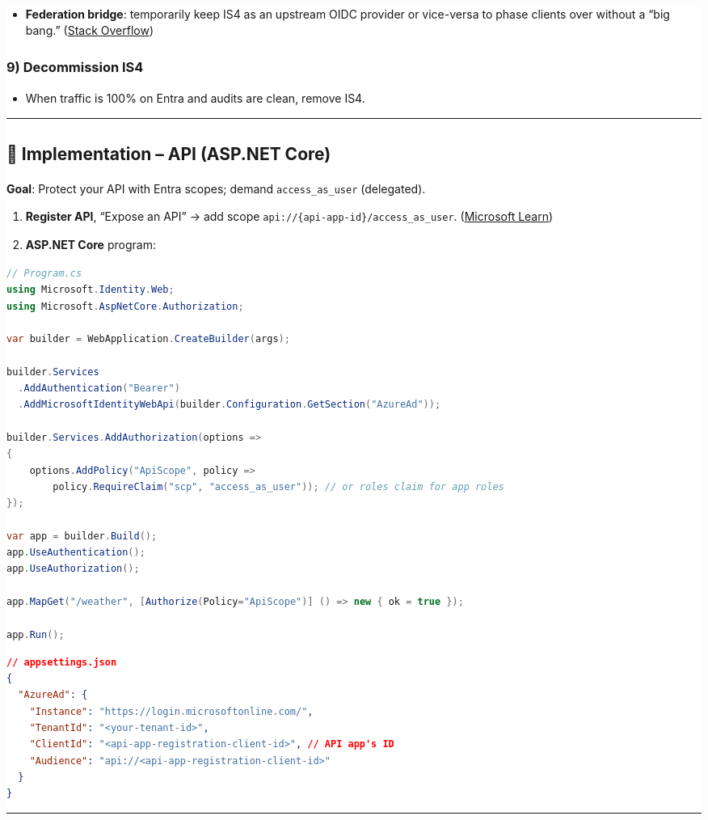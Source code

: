 - **Federation bridge**: temporarily keep IS4 as an upstream OIDC provider or vice-versa to phase clients over without a “big bang.” ([Stack Overflow][8])

### 9) Decommission IS4

- When traffic is 100% on Entra and audits are clean, remove IS4.

---

## 🔐 **Implementation – API (ASP.NET Core)**

**Goal**: Protect your API with Entra scopes; demand `access_as_user` (delegated).

1. **Register API**, “Expose an API” → add scope `api://{api-app-id}/access_as_user`. ([Microsoft Learn][5])

2. **ASP.NET Core** program:

```csharp
// Program.cs
using Microsoft.Identity.Web;
using Microsoft.AspNetCore.Authorization;

var builder = WebApplication.CreateBuilder(args);

builder.Services
  .AddAuthentication("Bearer")
  .AddMicrosoftIdentityWebApi(builder.Configuration.GetSection("AzureAd"));

builder.Services.AddAuthorization(options =>
{
    options.AddPolicy("ApiScope", policy =>
        policy.RequireClaim("scp", "access_as_user")); // or roles claim for app roles
});

var app = builder.Build();
app.UseAuthentication();
app.UseAuthorization();

app.MapGet("/weather", [Authorize(Policy="ApiScope")] () => new { ok = true });

app.Run();
```

```json
// appsettings.json
{
  "AzureAd": {
    "Instance": "https://login.microsoftonline.com/",
    "TenantId": "<your-tenant-id>",
    "ClientId": "<api-app-registration-client-id>", // API app's ID
    "Audience": "api://<api-app-registration-client-id>"
  }
}
```

---

[1]: https://www.identityserver.com/articles/identityserver4-eol?utm_source=chatgpt.com "IdentityServer4 End-of-life (EOL) - What Next?"
[2]: https://docs.duendesoftware.com/identityserver/upgrades/identityserver4-to-duende-identityserver-v7/?utm_source=chatgpt.com "IdentityServer4 to Duende IdentityServer v7.3"
[3]: https://learn.microsoft.com/en-us/entra/fundamentals/new-name?utm_source=chatgpt.com "New name for Azure Active Directory - Microsoft Entra"
[4]: https://learn.microsoft.com/en-us/entra/external-id/customers/faq-customers?utm_source=chatgpt.com "Microsoft Entra External ID frequently asked questions"
[5]: https://learn.microsoft.com/en-us/entra/identity-platform/quickstart-configure-app-expose-web-apis?utm_source=chatgpt.com "How to configure an application to expose a web API"
[6]: https://learn.microsoft.com/en-us/entra/identity-platform/howto-add-app-roles-in-apps?utm_source=chatgpt.com "Add app roles and get them from a token"
[7]: https://learn.microsoft.com/en-us/entra/identity-platform/v2-oauth2-auth-code-flow?utm_source=chatgpt.com "Microsoft identity platform and OAuth 2.0 authorization ..."
[8]: https://stackoverflow.com/questions/70668872/migration-from-identityserver4-to-azureb2c?utm_source=chatgpt.com "Migration from IdentityServer4 to AzureB2C"
[9]: https://learn.microsoft.com/en-us/entra/identity-platform/msal-authentication-flows?utm_source=chatgpt.com "Authentication flow support in MSAL"
[10]: https://learn.microsoft.com/en-us/entra/identity-platform/v2-oauth2-client-creds-grant-flow?utm_source=chatgpt.com "OAuth 2.0 client credentials flow on the Microsoft identity ..."
[11]: https://learn.microsoft.com/en-us/entra/identity-platform/v2-oauth2-on-behalf-of-flow?utm_source=chatgpt.com "Microsoft identity platform and OAuth 2.0 On-Behalf-Of flow"
[12]: https://stackoverflow.com/questions/70986209/microsoft-identity-platfrom-on-behalf-of-user-vs-code-flow?utm_source=chatgpt.com "Microsoft Identity Platfrom on behalf of user vs Code flow"
[13]: https://learn.microsoft.com/en-us/entra/identity-platform/v2-oauth-ropc?utm_source=chatgpt.com "Microsoft identity platform and OAuth 2.0 Resource Owner ..."